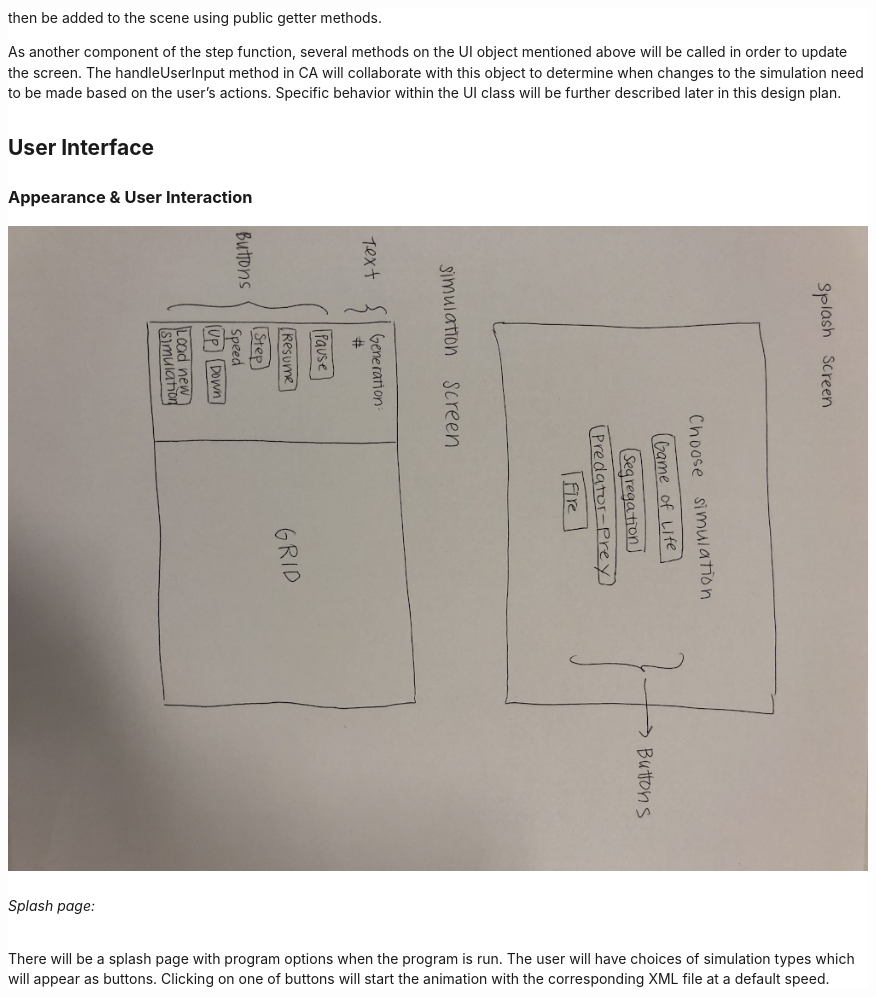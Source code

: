 then be added to the scene using public getter methods. 

As another component of the step function, several methods on the UI object mentioned above will be called in order to 
update the screen. The handleUserInput method in CA will collaborate with this object to determine when changes to the 
simulation need to be made based on the user’s actions. Specific behavior within the UI class will be further described 
later in this design plan. 

User Interface
--------------

### Appearance & User Interaction
![User Interface](../data/UserInterface.jpeg)

###### *Splash page*:
There will be a splash page with program options when the program is run. The user will have choices of simulation types 
which will appear as buttons. Clicking on one of buttons will start the animation with the corresponding XML file at a default 
speed.
